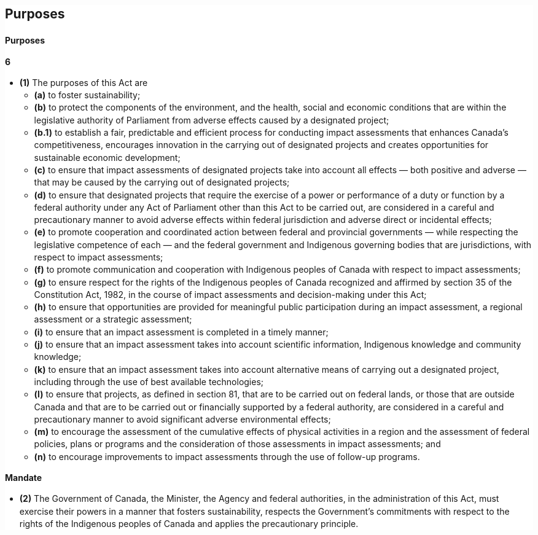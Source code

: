 


## Purposes



**Purposes**

**6** 

- **(1)** The purposes of this Act are
	- **(a)** to foster sustainability;
	- **(b)** to protect the components of the environment, and the health, social and economic conditions that are within the legislative authority of Parliament from adverse effects caused by a designated project;
	- **(b.1)** to establish a fair, predictable and efficient process for conducting impact assessments that enhances Canada’s competitiveness, encourages innovation in the carrying out of designated projects and creates opportunities for sustainable economic development;
	- **(c)** to ensure that impact assessments of designated projects take into account all effects — both positive and adverse — that may be caused by the carrying out of designated projects;
	- **(d)** to ensure that designated projects that require the exercise of a power or performance of a duty or function by a federal authority under any Act of Parliament other than this Act to be carried out, are considered in a careful and precautionary manner to avoid adverse effects within federal jurisdiction and adverse direct or incidental effects;
	- **(e)** to promote cooperation and coordinated action between federal and provincial governments — while respecting the legislative competence of each — and the federal government and Indigenous governing bodies that are jurisdictions, with respect to impact assessments;
	- **(f)** to promote communication and cooperation with Indigenous peoples of Canada with respect to impact assessments;
	- **(g)** to ensure respect for the rights of the Indigenous peoples of Canada recognized and affirmed by section 35 of the Constitution Act, 1982, in the course of impact assessments and decision-making under this Act;
	- **(h)** to ensure that opportunities are provided for meaningful public participation during an impact assessment, a regional assessment or a strategic assessment;
	- **(i)** to ensure that an impact assessment is completed in a timely manner;
	- **(j)** to ensure that an impact assessment takes into account scientific information, Indigenous knowledge and community knowledge;
	- **(k)** to ensure that an impact assessment takes into account alternative means of carrying out a designated project, including through the use of best available technologies;
	- **(l)** to ensure that projects, as defined in section 81, that are to be carried out on federal lands, or those that are outside Canada and that are to be carried out or financially supported by a federal authority, are considered in a careful and precautionary manner to avoid significant adverse environmental effects;
	- **(m)** to encourage the assessment of the cumulative effects of physical activities in a region and the assessment of federal policies, plans or programs and the consideration of those assessments in impact assessments; and
	- **(n)** to encourage improvements to impact assessments through the use of follow-up programs.

**Mandate**

- **(2)** The Government of Canada, the Minister, the Agency and federal authorities, in the administration of this Act, must exercise their powers in a manner that fosters sustainability, respects the Government’s commitments with respect to the rights of the Indigenous peoples of Canada and applies the precautionary principle.
